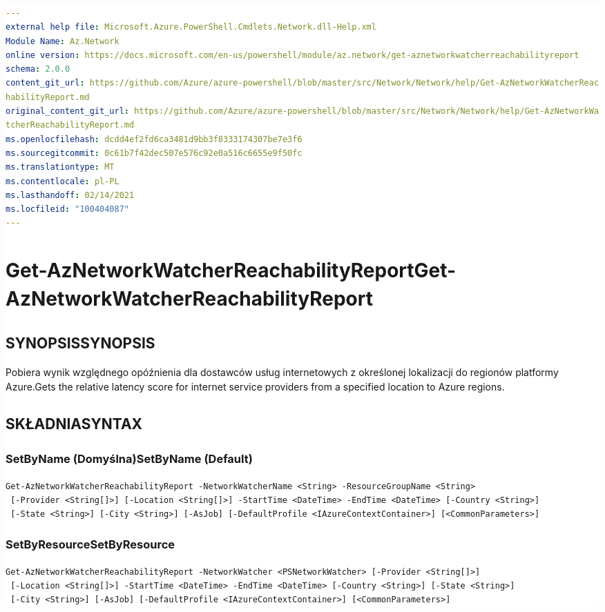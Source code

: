 ```yaml
---
external help file: Microsoft.Azure.PowerShell.Cmdlets.Network.dll-Help.xml
Module Name: Az.Network
online version: https://docs.microsoft.com/en-us/powershell/module/az.network/get-aznetworkwatcherreachabilityreport
schema: 2.0.0
content_git_url: https://github.com/Azure/azure-powershell/blob/master/src/Network/Network/help/Get-AzNetworkWatcherReachabilityReport.md
original_content_git_url: https://github.com/Azure/azure-powershell/blob/master/src/Network/Network/help/Get-AzNetworkWatcherReachabilityReport.md
ms.openlocfilehash: dcdd4ef2fd6ca3481d9bb3f8333174307be7e3f6
ms.sourcegitcommit: 0c61b7f42dec507e576c92e0a516c6655e9f50fc
ms.translationtype: MT
ms.contentlocale: pl-PL
ms.lasthandoff: 02/14/2021
ms.locfileid: "100404087"
---
```

# <span data-ttu-id="7362a-101">Get-AzNetworkWatcherReachabilityReport</span><span class="sxs-lookup"><span data-stu-id="7362a-101">Get-AzNetworkWatcherReachabilityReport</span></span>

## <span data-ttu-id="7362a-102">SYNOPSIS</span><span class="sxs-lookup"><span data-stu-id="7362a-102">SYNOPSIS</span></span>
<span data-ttu-id="7362a-103">Pobiera wynik względnego opóźnienia dla dostawców usług internetowych z określonej lokalizacji do regionów platformy Azure.</span><span class="sxs-lookup"><span data-stu-id="7362a-103">Gets the relative latency score for internet service providers from a specified location to Azure regions.</span></span>

## <span data-ttu-id="7362a-104">SKŁADNIA</span><span class="sxs-lookup"><span data-stu-id="7362a-104">SYNTAX</span></span>

### <span data-ttu-id="7362a-105">SetByName (Domyślna)</span><span class="sxs-lookup"><span data-stu-id="7362a-105">SetByName (Default)</span></span>
```
Get-AzNetworkWatcherReachabilityReport -NetworkWatcherName <String> -ResourceGroupName <String>
 [-Provider <String[]>] [-Location <String[]>] -StartTime <DateTime> -EndTime <DateTime> [-Country <String>]
 [-State <String>] [-City <String>] [-AsJob] [-DefaultProfile <IAzureContextContainer>] [<CommonParameters>]
```

### <span data-ttu-id="7362a-106">SetByResource</span><span class="sxs-lookup"><span data-stu-id="7362a-106">SetByResource</span></span>
```
Get-AzNetworkWatcherReachabilityReport -NetworkWatcher <PSNetworkWatcher> [-Provider <String[]>]
 [-Location <String[]>] -StartTime <DateTime> -EndTime <DateTime> [-Country <String>] [-State <String>]
 [-City <String>] [-AsJob] [-DefaultProfile <IAzureContextContainer>] [<CommonParameters>]
```
